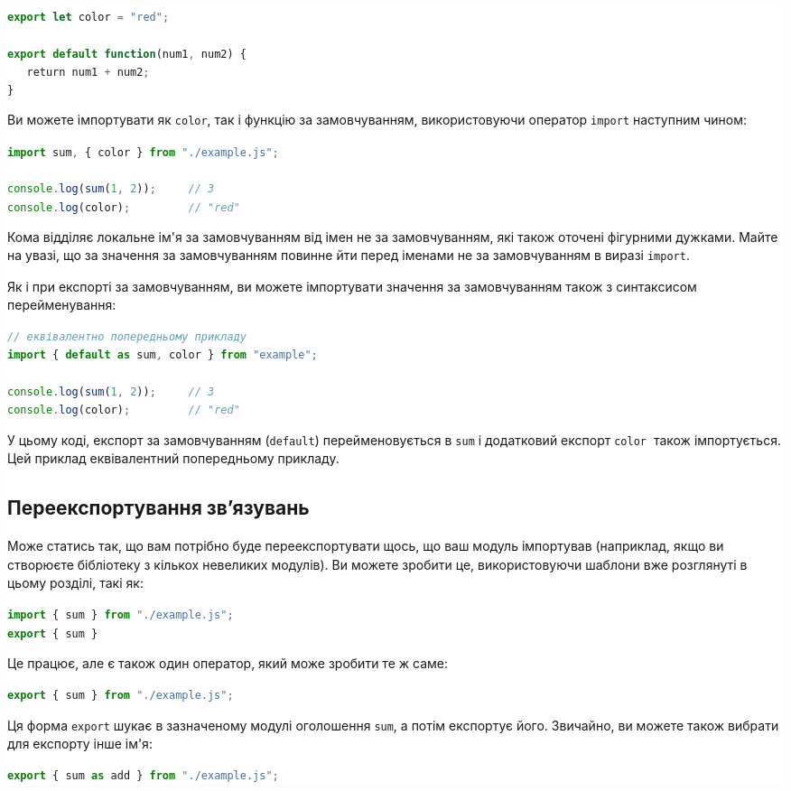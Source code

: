 ```js
export let color = "red";

export default function(num1, num2) {
   return num1 + num2;
}
```

Ви можете імпортувати як `color`, так і функцію за замовчуванням, використовуючи оператор `import` наступним чином:

```js
import sum, { color } from "./example.js";

console.log(sum(1, 2));     // 3
console.log(color);         // "red"
```

Кома відділяє локальне ім'я за замовчуванням від імен не за замовчуванням, які також оточені фігурними дужками. Майте на увазі, що за значення за замовчуванням повинне йти перед іменами не за замовчуванням в виразі `import`.

Як і при експорті за замовчуванням, ви можете імпортувати значення за замовчуванням також з синтаксисом перейменування:

```js
// еквівалентно попередньому прикладу
import { default as sum, color } from "example";

console.log(sum(1, 2));     // 3
console.log(color);         // "red"
```

У цьому коді, експорт за замовчуванням (`default`) перейменовується в `sum` і додатковий експорт `color`  також імпортується. Цей приклад еквівалентний попередньому прикладу.

## Переекспортування зв’язувань

Може статись так, що вам потрібно буде переекспортувати щось, що ваш модуль імпортував (наприклад, якщо ви створюєте бібліотеку з кількох невеликих модулів). Ви можете зробити це, використовуючи шаблони вже розглянуті в цьому розділі, такі як:

```js
import { sum } from "./example.js";
export { sum }
```

Це працює, але є також один оператор, який може зробити те ж саме:

```js
export { sum } from "./example.js";
```

Ця форма `export` шукає в зазначеному модулі оголошення `sum`, а потім експортує його. Звичайно, ви можете також вибрати для експорту інше ім'я:

```js
export { sum as add } from "./example.js";
```
